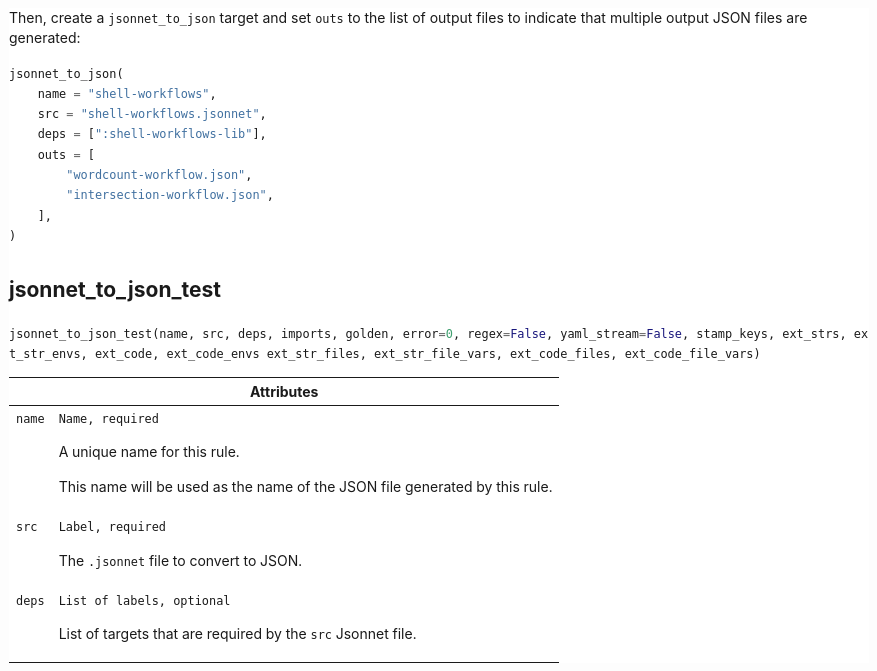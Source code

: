 Then, create a `jsonnet_to_json` target and set `outs` to the list of output
files to indicate that multiple output JSON files are generated:

```python
jsonnet_to_json(
    name = "shell-workflows",
    src = "shell-workflows.jsonnet",
    deps = [":shell-workflows-lib"],
    outs = [
        "wordcount-workflow.json",
        "intersection-workflow.json",
    ],
)
```

[multiple-output-files]: http://google.github.io/jsonnet/doc/commandline.html

<a name="#jsonnet_to_json_test"></a>
## jsonnet\_to\_json\_test

```python
jsonnet_to_json_test(name, src, deps, imports, golden, error=0, regex=False, yaml_stream=False, stamp_keys, ext_strs, ext_str_envs, ext_code, ext_code_envs ext_str_files, ext_str_file_vars, ext_code_files, ext_code_file_vars)
```

<table class="table table-condensed table-bordered table-params">
  <colgroup>
    <col class="col-param" />
    <col class="param-description" />
  </colgroup>
  <thead>
    <tr>
      <th colspan="2">Attributes</th>
    </tr>
  </thead>
  <tbody>
    <tr>
      <td><code>name</code></td>
      <td>
        <code>Name, required</code>
        <p>A unique name for this rule.</p>
        <p>
          This name will be used as the name of the JSON file generated by this
          rule.
        </p>
      </td>
    </tr>
    <tr>
      <td><code>src</code></td>
      <td>
        <code>Label, required</code>
        <p>
          The <code>.jsonnet</code> file to convert to JSON.
        </p>
      </td>
    </tr>
    <tr>
      <td><code>deps</code></td>
      <td>
        <code>List of labels, optional</code>
        <p>
          List of targets that are required by the <code>src</code> Jsonnet
          file.
        </p>
      </td>

[jsonnet]: http://google.github.io/jsonnet/doc/